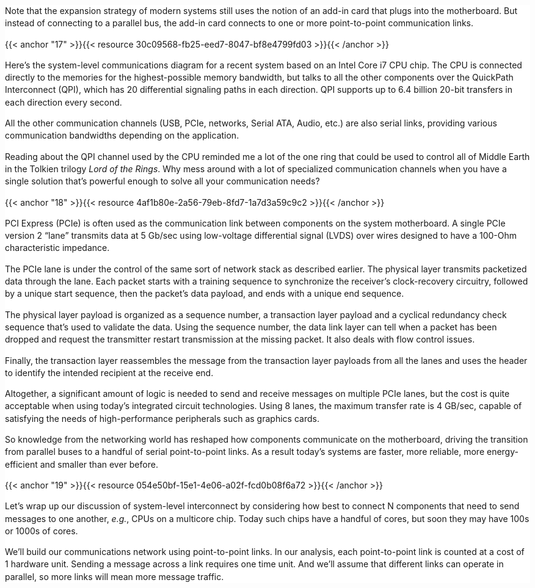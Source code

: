 Note that the expansion strategy of modern systems still uses the notion of an add-in card that plugs into the motherboard. But instead of connecting to a parallel bus, the add-in card connects to one or more point-to-point communication links.

{{< anchor "17" >}}{{< resource 30c09568-fb25-eed7-8047-bf8e4799fd03 >}}{{< /anchor >}}

Here’s the system-level communications diagram for a recent system based on an Intel Core i7 CPU chip. The CPU is connected directly to the memories for the highest-possible memory bandwidth, but talks to all the other components over the QuickPath Interconnect (QPI), which has 20 differential signaling paths in each direction. QPI supports up to 6.4 billion 20-bit transfers in each direction every second.

All the other communication channels (USB, PCIe, networks, Serial ATA, Audio, etc.) are also serial links, providing various communication bandwidths depending on the application.

Reading about the QPI channel used by the CPU reminded me a lot of the one ring that could be used to control all of Middle Earth in the Tolkien trilogy _Lord of the Rings_. Why mess around with a lot of specialized communication channels when you have a single solution that’s powerful enough to solve all your communication needs?

{{< anchor "18" >}}{{< resource 4af1b80e-2a56-79eb-8fd7-1a7d3a59c9c2 >}}{{< /anchor >}}

PCI Express (PCIe) is often used as the communication link between components on the system motherboard. A single PCIe version 2 “lane” transmits data at 5 Gb/sec using low-voltage differential signal (LVDS) over wires designed to have a 100-Ohm characteristic impedance.

The PCIe lane is under the control of the same sort of network stack as described earlier. The physical layer transmits packetized data through the lane. Each packet starts with a training sequence to synchronize the receiver’s clock-recovery circuitry, followed by a unique start sequence, then the packet’s data payload, and ends with a unique end sequence.

The physical layer payload is organized as a sequence number, a transaction layer payload and a cyclical redundancy check sequence that’s used to validate the data. Using the sequence number, the data link layer can tell when a packet has been dropped and request the transmitter restart transmission at the missing packet. It also deals with flow control issues.

Finally, the transaction layer reassembles the message from the transaction layer payloads from all the lanes and uses the header to identify the intended recipient at the receive end.

Altogether, a significant amount of logic is needed to send and receive messages on multiple PCIe lanes, but the cost is quite acceptable when using today’s integrated circuit technologies. Using 8 lanes, the maximum transfer rate is 4 GB/sec, capable of satisfying the needs of high-performance peripherals such as graphics cards.

So knowledge from the networking world has reshaped how components communicate on the motherboard, driving the transition from parallel buses to a handful of serial point-to-point links. As a result today’s systems are faster, more reliable, more energy-efficient and smaller than ever before.

{{< anchor "19" >}}{{< resource 054e50bf-15e1-4e06-a02f-fcd0b08f6a72 >}}{{< /anchor >}}

Let’s wrap up our discussion of system-level interconnect by considering how best to connect N components that need to send messages to one another, _e.g._, CPUs on a multicore chip. Today such chips have a handful of cores, but soon they may have 100s or 1000s of cores.

We’ll build our communications network using point-to-point links. In our analysis, each point-to-point link is counted at a cost of 1 hardware unit. Sending a message across a link requires one time unit. And we’ll assume that different links can operate in parallel, so more links will mean more message traffic.
